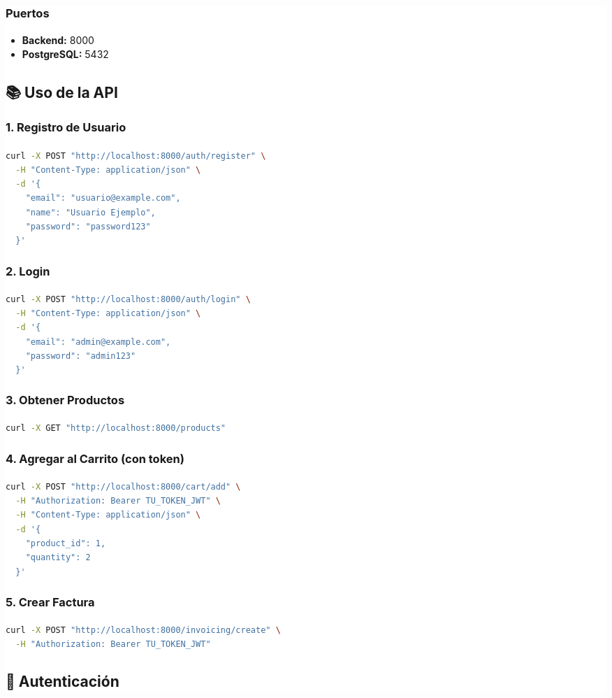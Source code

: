 ### Puertos
- **Backend:** 8000
- **PostgreSQL:** 5432

## 📚 Uso de la API

### 1. Registro de Usuario
```bash
curl -X POST "http://localhost:8000/auth/register" \
  -H "Content-Type: application/json" \
  -d '{
    "email": "usuario@example.com",
    "name": "Usuario Ejemplo",
    "password": "password123"
  }'
```

### 2. Login
```bash
curl -X POST "http://localhost:8000/auth/login" \
  -H "Content-Type: application/json" \
  -d '{
    "email": "admin@example.com",
    "password": "admin123"
  }'
```

### 3. Obtener Productos
```bash
curl -X GET "http://localhost:8000/products"
```

### 4. Agregar al Carrito (con token)
```bash
curl -X POST "http://localhost:8000/cart/add" \
  -H "Authorization: Bearer TU_TOKEN_JWT" \
  -H "Content-Type: application/json" \
  -d '{
    "product_id": 1,
    "quantity": 2
  }'
```

### 5. Crear Factura
```bash
curl -X POST "http://localhost:8000/invoicing/create" \
  -H "Authorization: Bearer TU_TOKEN_JWT"
```

## 🔐 Autenticación
